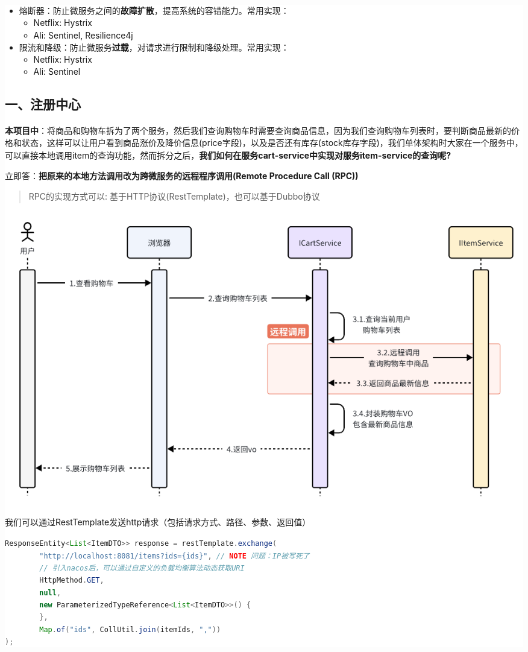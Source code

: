 * 熔断器：防止微服务之间的**故障扩散**，提高系统的容错能力。常用实现：
  * Netflix: Hystrix
  * Ali: Sentinel, Resilience4j
* 限流和降级：防止微服务**过载**，对请求进行限制和降级处理。常用实现：
  * Netflix: Hystrix
  * Ali: Sentinel

## 一、注册中心

**本项目中**：将商品和购物车拆为了两个服务，然后我们查询购物车时需要查询商品信息，因为我们查询购物车列表时，要判断商品最新的价格和状态，这样可以让用户看到商品涨价及降价信息(price字段)，以及是否还有库存(stock库存字段)，我们单体架构时大家在一个服务中，可以直接本地调用item的查询功能，然而拆分之后，**我们如何在服务cart-service中实现对服务item-service的查询呢?**

立即答：**把原来的本地方法调用改为跨微服务的远程程序调用(Remote Procedure Call (RPC))**
> RPC的实现方式可以: 基于HTTP协议(RestTemplate)，也可以基于Dubbo协议

![picture 4](../../images/91b8b1ca909829b15a7702cc925e7a0bec51ab9c2ac0d810cff36d119cec40f3.png)

我们可以通过RestTemplate发送http请求（包括请求方式、路径、参数、返回值）

```java
ResponseEntity<List<ItemDTO>> response = restTemplate.exchange(
        "http://localhost:8081/items?ids={ids}", // NOTE 问题：IP被写死了
        // 引入nacos后，可以通过自定义的负载均衡算法动态获取URI
        HttpMethod.GET,
        null,
        new ParameterizedTypeReference<List<ItemDTO>>() {
        },
        Map.of("ids", CollUtil.join(itemIds, ","))
);
```
